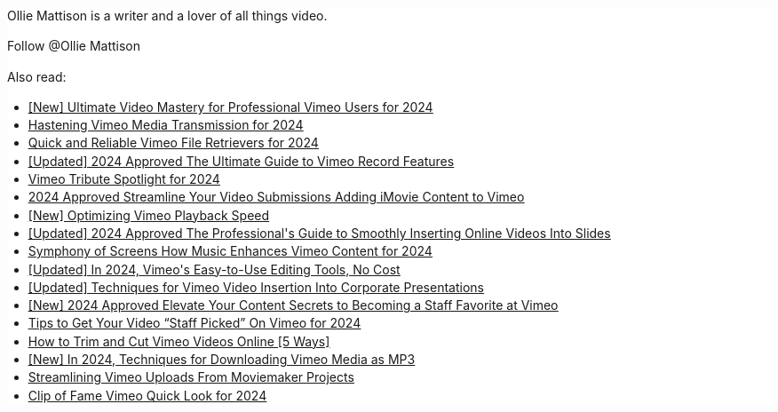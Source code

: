 Ollie Mattison is a writer and a lover of all things video.

Follow @Ollie Mattison

<ins class="adsbygoogle"
     style="display:block"
     data-ad-format="autorelaxed"
     data-ad-client="ca-pub-7571918770474297"
     data-ad-slot="1223367746"></ins>

<ins class="adsbygoogle"
     style="display:block"
     data-ad-format="autorelaxed"
     data-ad-client="ca-pub-7571918770474297"
     data-ad-slot="1223367746"></ins>



<ins class="adsbygoogle"
     style="display:block"
     data-ad-client="ca-pub-7571918770474297"
     data-ad-slot="8358498916"
     data-ad-format="auto"
     data-full-width-responsive="true"></ins>

<span class="atpl-alsoreadstyle">Also read:</span>
<div><ul>
<li><a href="https://vimeo-videos.techidaily.com/new-ultimate-video-mastery-for-professional-vimeo-users-for-2024/"><u>[New] Ultimate Video Mastery for Professional Vimeo Users for 2024</u></a></li>
<li><a href="https://vimeo-videos.techidaily.com/hastening-vimeo-media-transmission-for-2024/"><u>Hastening Vimeo Media Transmission for 2024</u></a></li>
<li><a href="https://vimeo-videos.techidaily.com/quick-and-reliable-vimeo-file-retrievers-for-2024/"><u>Quick and Reliable Vimeo File Retrievers for 2024</u></a></li>
<li><a href="https://vimeo-videos.techidaily.com/updated-2024-approved-the-ultimate-guide-to-vimeo-record-features/"><u>[Updated] 2024 Approved  The Ultimate Guide to Vimeo Record Features</u></a></li>
<li><a href="https://vimeo-videos.techidaily.com/vimeo-tribute-spotlight-for-2024/"><u>Vimeo Tribute Spotlight for 2024</u></a></li>
<li><a href="https://vimeo-videos.techidaily.com/2024-approved-streamline-your-video-submissions-adding-imovie-content-to-vimeo/"><u>2024 Approved  Streamline Your Video Submissions  Adding iMovie Content to Vimeo</u></a></li>
<li><a href="https://vimeo-videos.techidaily.com/new-optimizing-vimeo-playback-speed/"><u>[New] Optimizing Vimeo Playback Speed</u></a></li>
<li><a href="https://vimeo-videos.techidaily.com/updated-2024-approved-the-professionals-guide-to-smoothly-inserting-online-videos-into-slides/"><u>[Updated] 2024 Approved  The Professional's Guide to Smoothly Inserting Online Videos Into Slides</u></a></li>
<li><a href="https://vimeo-videos.techidaily.com/symphony-of-screens-how-music-enhances-vimeo-content-for-2024/"><u>Symphony of Screens  How Music Enhances Vimeo Content for 2024</u></a></li>
<li><a href="https://vimeo-videos.techidaily.com/updated-in-2024-vimeos-easy-to-use-editing-tools-no-cost/"><u>[Updated] In 2024, Vimeo's Easy-to-Use Editing Tools, No Cost</u></a></li>
<li><a href="https://vimeo-videos.techidaily.com/updated-techniques-for-vimeo-video-insertion-into-corporate-presentations/"><u>[Updated] Techniques for Vimeo Video Insertion Into Corporate Presentations</u></a></li>
<li><a href="https://vimeo-videos.techidaily.com/new-2024-approved-elevate-your-content-secrets-to-becoming-a-staff-favorite-at-vimeo/"><u>[New] 2024 Approved  Elevate Your Content  Secrets to Becoming a Staff Favorite at Vimeo</u></a></li>
<li><a href="https://vimeo-videos.techidaily.com/tips-to-get-your-video-staff-picked-on-vimeo-for-2024/"><u>Tips to Get Your Video “Staff Picked” On Vimeo for 2024</u></a></li>
<li><a href="https://vimeo-videos.techidaily.com/how-to-trim-and-cut-vimeo-videos-online-5-ways/"><u>How to Trim and Cut Vimeo Videos Online [5 Ways]</u></a></li>
<li><a href="https://vimeo-videos.techidaily.com/new-in-2024-techniques-for-downloading-vimeo-media-as-mp3/"><u>[New] In 2024, Techniques for Downloading Vimeo Media as MP3</u></a></li>
<li><a href="https://vimeo-videos.techidaily.com/streamlining-vimeo-uploads-from-moviemaker-projects/"><u>Streamlining Vimeo Uploads From Moviemaker Projects</u></a></li>
<li><a href="https://vimeo-videos.techidaily.com/clip-of-fame-vimeo-quick-look-for-2024/"><u>Clip of Fame  Vimeo Quick Look for 2024</u></a></li>